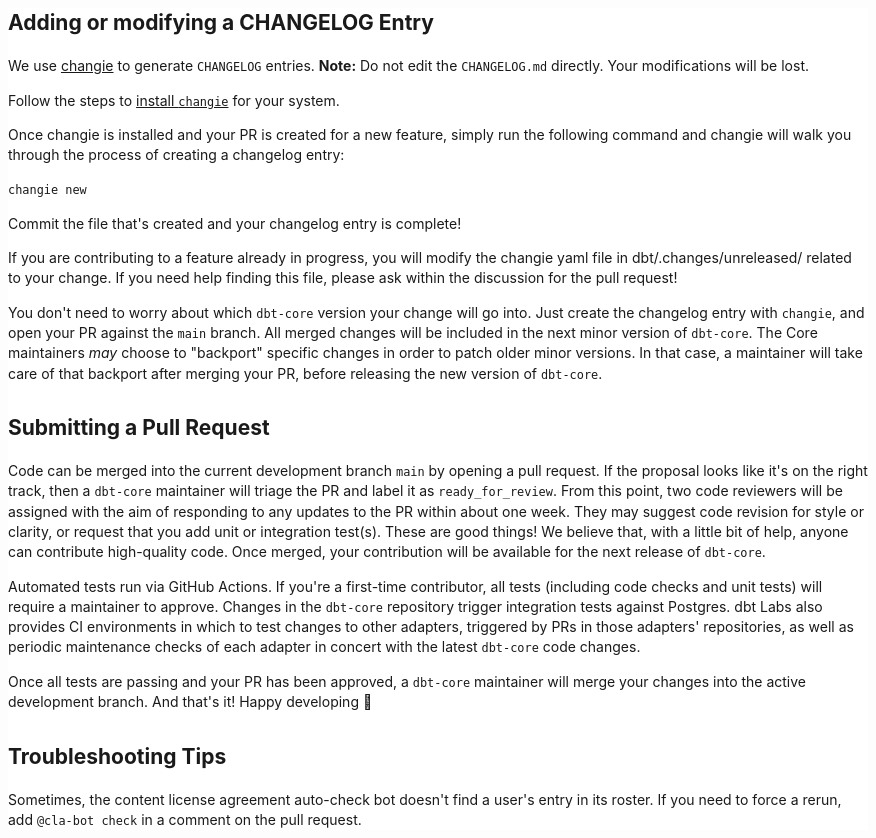 ## Adding or modifying a CHANGELOG Entry

We use [changie](https://changie.dev) to generate `CHANGELOG` entries. **Note:** Do not edit the `CHANGELOG.md` directly. Your modifications will be lost.

Follow the steps to [install `changie`](https://changie.dev/guide/installation/) for your system.

Once changie is installed and your PR is created for a new feature, simply run the following command and changie will walk you through the process of creating a changelog entry:

```shell
changie new
```

Commit the file that's created and your changelog entry is complete!

If you are contributing to a feature already in progress, you will modify the changie yaml file in dbt/.changes/unreleased/ related to your change. If you need help finding this file, please ask within the discussion for the pull request!

You don't need to worry about which `dbt-core` version your change will go into. Just create the changelog entry with `changie`, and open your PR against the `main` branch. All merged changes will be included in the next minor version of `dbt-core`. The Core maintainers _may_ choose to "backport" specific changes in order to patch older minor versions. In that case, a maintainer will take care of that backport after merging your PR, before releasing the new version of `dbt-core`.

## Submitting a Pull Request

Code can be merged into the current development branch `main` by opening a pull request. If the proposal looks like it's on the right track, then a `dbt-core` maintainer will triage the PR and label it as `ready_for_review`. From this point, two code reviewers will be assigned with the aim of responding to any updates to the PR within about one week. They may suggest code revision for style or clarity, or request that you add unit or integration test(s). These are good things! We believe that, with a little bit of help, anyone can contribute high-quality code. Once merged, your contribution will be available for the next release of `dbt-core`.

Automated tests run via GitHub Actions. If you're a first-time contributor, all tests (including code checks and unit tests) will require a maintainer to approve. Changes in the `dbt-core` repository trigger integration tests against Postgres. dbt Labs also provides CI environments in which to test changes to other adapters, triggered by PRs in those adapters' repositories, as well as periodic maintenance checks of each adapter in concert with the latest `dbt-core` code changes.

Once all tests are passing and your PR has been approved, a `dbt-core` maintainer will merge your changes into the active development branch. And that's it! Happy developing :tada:

## Troubleshooting Tips

Sometimes, the content license agreement auto-check bot doesn't find a user's entry in its roster. If you need to force a rerun, add `@cla-bot check` in a comment on the pull request.
